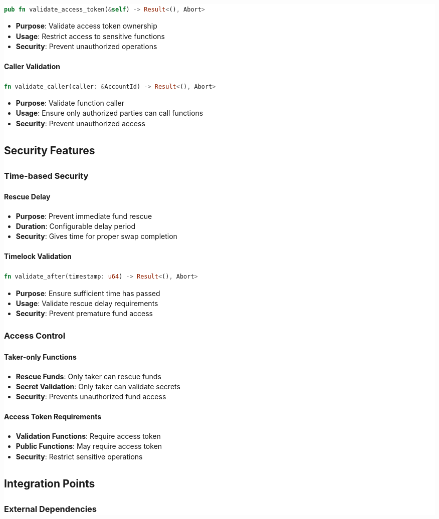 ```rust
pub fn validate_access_token(&self) -> Result<(), Abort>
```

- **Purpose**: Validate access token ownership
- **Usage**: Restrict access to sensitive functions
- **Security**: Prevent unauthorized operations

#### Caller Validation

```rust
fn validate_caller(caller: &AccountId) -> Result<(), Abort>
```

- **Purpose**: Validate function caller
- **Usage**: Ensure only authorized parties can call functions
- **Security**: Prevent unauthorized access

## Security Features

### Time-based Security

#### Rescue Delay

- **Purpose**: Prevent immediate fund rescue
- **Duration**: Configurable delay period
- **Security**: Gives time for proper swap completion

#### Timelock Validation

```rust
fn validate_after(timestamp: u64) -> Result<(), Abort>
```

- **Purpose**: Ensure sufficient time has passed
- **Usage**: Validate rescue delay requirements
- **Security**: Prevent premature fund access

### Access Control

#### Taker-only Functions

- **Rescue Funds**: Only taker can rescue funds
- **Secret Validation**: Only taker can validate secrets
- **Security**: Prevents unauthorized fund access

#### Access Token Requirements

- **Validation Functions**: Require access token
- **Public Functions**: May require access token
- **Security**: Restrict sensitive operations

## Integration Points

### External Dependencies
